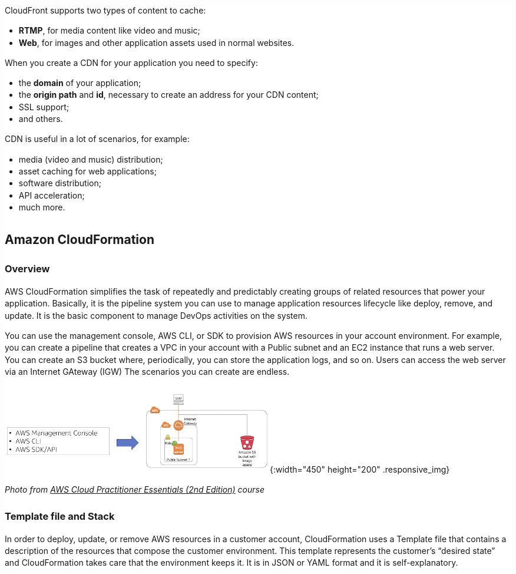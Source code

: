 CloudFront supports two types of content to cache:

-   **RTMP**, for media content like video and music;
-   **Web**, for images and other application assets used in normal websites.

When you create a CDN for your application you need to specify:

-   the **domain** of your application;
-   the **origin path** and **id**, necessary to create an address for your CDN content;
-   SSL support;
-   and others.

CDN is useful in a lot of scenarios, for example:

-   media (video and music) distribution;
-   asset caching for web applications;
-   software distribution;
-   API acceleration;
-   much more.

## **Amazon CloudFormation**

### Overview

AWS CloudFormation simplifies the task of repeatedly and predictably creating groups of related resources that power your application. Basically, it is the pipeline system you can use to manage application resources lifecycle like deploy, remove, and update. It is the basic component to manage DevOps activities on the system.

You can use the management console, AWS CLI, or SDK to provision AWS resources in your account environment. For example, you can create a pipeline that creates a VPC in your account with a Public subnet and an EC2 instance that runs a web server. You can create an S3 bucket where, periodically, you can store the application logs, and so on. Users can access the web server via an Internet GAteway (IGW) The scenarios you can create are endless.

![Amazon CloudFormation Stack](assets/img/Amazon-CloudFormation-Stack.png){:width="450" height="200" .responsive_img}

_Photo from [AWS Cloud Practitioner Essentials (2nd Edition)](https://aws.amazon.com/it/training/course-descriptions/cloud-practitioner-essentials/) course_

### Template file and Stack

In order to deploy, update, or remove AWS resources in a customer account, CloudFormation uses a Template file that contains a description of the resources that compose the customer environment. This template represents the customer’s “desired state” and CloudFormation takes care that the environment keeps it. It is in JSON or YAML format and it is self-explanatory.
